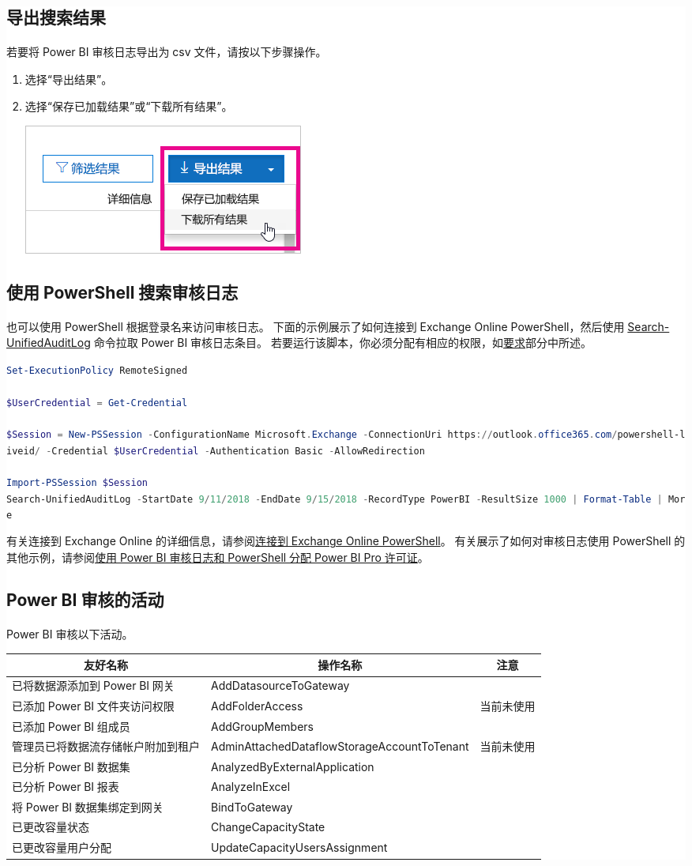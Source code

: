 ## <a name="export-search-results"></a>导出搜索结果

若要将 Power BI 审核日志导出为 csv 文件，请按以下步骤操作。

1. 选择“导出结果”。

1. 选择“保存已加载结果”或“下载所有结果”。

    ![导出结果](media/service-admin-auditing/export-auditing-results.png)

## <a name="use-powershell-to-search-audit-logs"></a>使用 PowerShell 搜索审核日志

也可以使用 PowerShell 根据登录名来访问审核日志。 下面的示例展示了如何连接到 Exchange Online PowerShell，然后使用 [Search-UnifiedAuditLog](/powershell/module/exchange/policy-and-compliance-audit/search-unifiedauditlog?view=exchange-ps/) 命令拉取 Power BI 审核日志条目。 若要运行该脚本，你必须分配有相应的权限，如[要求](#requirements)部分中所述。

```powershell
Set-ExecutionPolicy RemoteSigned

$UserCredential = Get-Credential

$Session = New-PSSession -ConfigurationName Microsoft.Exchange -ConnectionUri https://outlook.office365.com/powershell-liveid/ -Credential $UserCredential -Authentication Basic -AllowRedirection

Import-PSSession $Session
Search-UnifiedAuditLog -StartDate 9/11/2018 -EndDate 9/15/2018 -RecordType PowerBI -ResultSize 1000 | Format-Table | More
```

有关连接到 Exchange Online 的详细信息，请参阅[连接到 Exchange Online PowerShell](/powershell/exchange/exchange-online/connect-to-exchange-online-powershell/connect-to-exchange-online-powershell/)。 有关展示了如何对审核日志使用 PowerShell 的其他示例，请参阅[使用 Power BI 审核日志和 PowerShell 分配 Power BI Pro 许可证](https://powerbi.microsoft.com/blog/using-power-bi-audit-log-and-powershell-to-assign-power-bi-pro-licenses/)。

## <a name="activities-audited-by-power-bi"></a>Power BI 审核的活动

Power BI 审核以下活动。

| 友好名称                                     | 操作名称                              | 注意                                  |
|---------------------------------------------------|---------------------------------------------|------------------------------------------|
| 已将数据源添加到 Power BI 网关             | AddDatasourceToGateway                      |                                          |
| 已添加 Power BI 文件夹访问权限                      | AddFolderAccess                             | 当前未使用                       |
| 已添加 Power BI 组成员                      | AddGroupMembers                             |                                          |
| 管理员已将数据流存储帐户附加到租户 | AdminAttachedDataflowStorageAccountToTenant | 当前未使用                       |
| 已分析 Power BI 数据集                         | AnalyzedByExternalApplication               |                                          |
| 已分析 Power BI 报表                          | AnalyzeInExcel                              |                                          |
| 将 Power BI 数据集绑定到网关                | BindToGateway                               |                                          |
| 已更改容量状态                            | ChangeCapacityState                         |                                          |
| 已更改容量用户分配                  | UpdateCapacityUsersAssignment               |                                          |